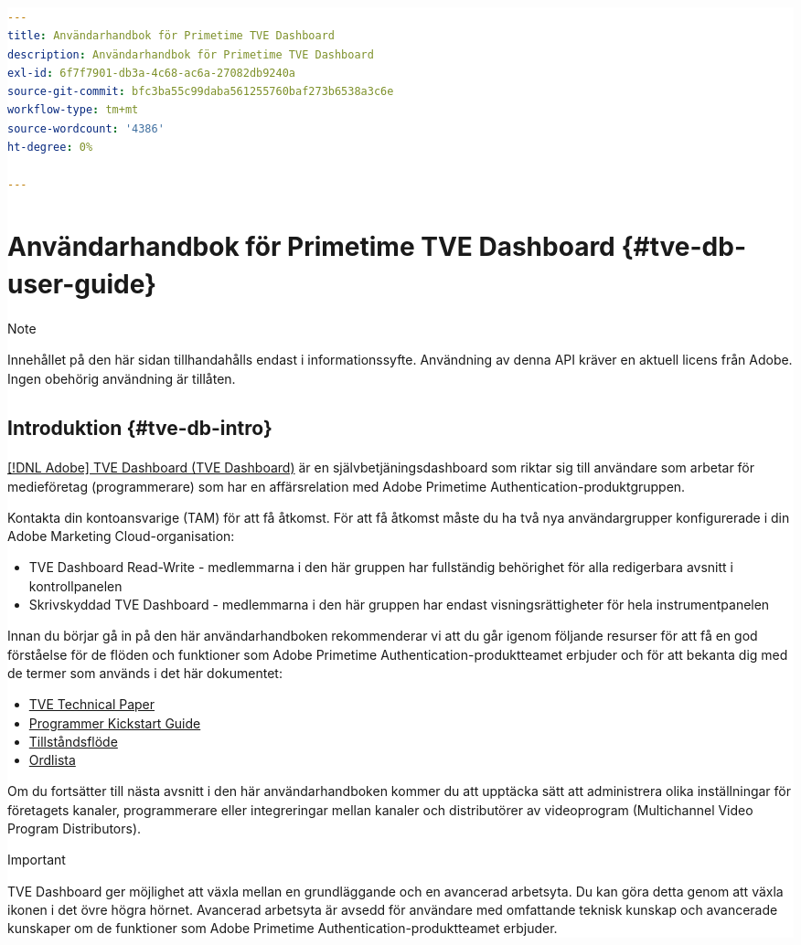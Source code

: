 ```yaml
---
title: Användarhandbok för Primetime TVE Dashboard
description: Användarhandbok för Primetime TVE Dashboard
exl-id: 6f7f7901-db3a-4c68-ac6a-27082db9240a
source-git-commit: bfc3ba55c99daba561255760baf273b6538a3c6e
workflow-type: tm+mt
source-wordcount: '4386'
ht-degree: 0%

---
```


# Användarhandbok för Primetime TVE Dashboard {#tve-db-user-guide}

>[!NOTE]
>
>Innehållet på den här sidan tillhandahålls endast i informationssyfte. Användning av denna API kräver en aktuell licens från Adobe. Ingen obehörig användning är tillåten.

## Introduktion {#tve-db-intro}

[[!DNL Adobe] TVE Dashboard (TVE Dashboard)](https://console.auth.adobe.com/) är en självbetjäningsdashboard som riktar sig till användare som arbetar för medieföretag (programmerare) som har en affärsrelation med Adobe Primetime Authentication-produktgruppen.

Kontakta din kontoansvarige (TAM) för att få åtkomst. För att få åtkomst måste du ha två nya användargrupper konfigurerade i din Adobe Marketing Cloud-organisation:

* TVE Dashboard Read-Write - medlemmarna i den här gruppen har fullständig behörighet för alla redigerbara avsnitt i kontrollpanelen
* Skrivskyddad TVE Dashboard - medlemmarna i den här gruppen har endast visningsrättigheter för hela instrumentpanelen


Innan du börjar gå in på den här användarhandboken rekommenderar vi att du går igenom följande resurser för att få en god förståelse för de flöden och funktioner som Adobe Primetime Authentication-produktteamet erbjuder och för att bekanta dig med de termer som används i det här dokumentet:

* [TVE Technical Paper](/help/authentication/technical-paper.md)
* [Programmer Kickstart Guide](/help/authentication/programmer-kickstart-guide.md)
* [Tillståndsflöde](/help/authentication/entitlement-flow.md)
* [Ordlista](/help/authentication/glossary.md)


Om du fortsätter till nästa avsnitt i den här användarhandboken kommer du att upptäcka sätt att administrera olika inställningar för företagets kanaler, programmerare eller integreringar mellan kanaler och distributörer av videoprogram (Multichannel Video Program Distributors).

>[!IMPORTANT]
>TVE Dashboard ger möjlighet att växla mellan en grundläggande och en avancerad arbetsyta. Du kan göra detta genom att växla ikonen i det övre högra hörnet. Avancerad arbetsyta är avsedd för användare med omfattande teknisk kunskap och avancerade kunskaper om de funktioner som Adobe Primetime Authentication-produktteamet erbjuder.
